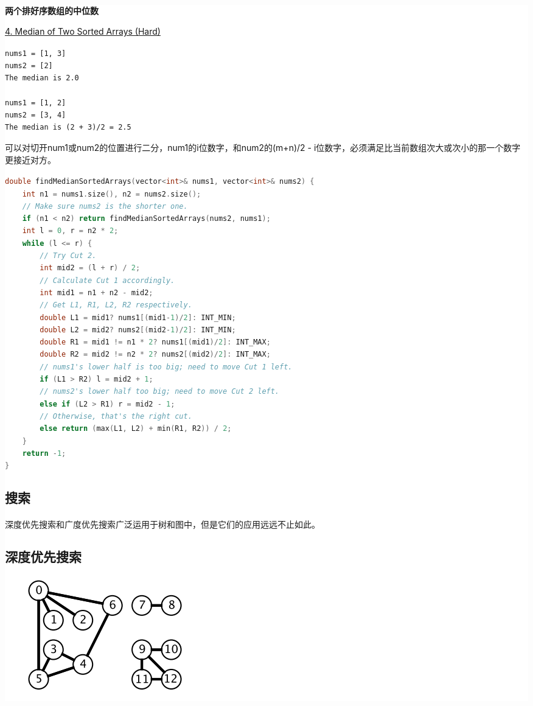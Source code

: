 **两个排好序数组的中位数**

[4. Median of Two Sorted Arrays \(Hard\)](https://leetcode.com/problems/median-of-two-sorted-arrays/)

```
nums1 = [1, 3]
nums2 = [2]
The median is 2.0

nums1 = [1, 2]
nums2 = [3, 4]
The median is (2 + 3)/2 = 2.5
```

可以对切开num1或num2的位置进行二分，num1的i位数字，和num2的(m+n\)/2 - i位数字，必须满足比当前数组次大或次小的那一个数字更接近对方。

```cpp
double findMedianSortedArrays(vector<int>& nums1, vector<int>& nums2) {
    int n1 = nums1.size(), n2 = nums2.size();
    // Make sure nums2 is the shorter one.
    if (n1 < n2) return findMedianSortedArrays(nums2, nums1);
    int l = 0, r = n2 * 2;
    while (l <= r) {
        // Try Cut 2.
        int mid2 = (l + r) / 2;
        // Calculate Cut 1 accordingly.
        int mid1 = n1 + n2 - mid2;
        // Get L1, R1, L2, R2 respectively.
        double L1 = mid1? nums1[(mid1-1)/2]: INT_MIN;
        double L2 = mid2? nums2[(mid2-1)/2]: INT_MIN;
        double R1 = mid1 != n1 * 2? nums1[(mid1)/2]: INT_MAX;
        double R2 = mid2 != n2 * 2? nums2[(mid2)/2]: INT_MAX;
        // nums1's lower half is too big; need to move Cut 1 left.
        if (L1 > R2) l = mid2 + 1;
        // nums2's lower half too big; need to move Cut 2 left.
        else if (L2 > R1) r = mid2 - 1;
        // Otherwise, that's the right cut.
        else return (max(L1, L2) + min(R1, R2)) / 2;
    }
    return -1;
} 
```

## 搜索

深度优先搜索和广度优先搜索广泛运用于树和图中，但是它们的应用远远不止如此。

## 深度优先搜索

![](../.gitbook/assets/image%20%28360%29.png)
